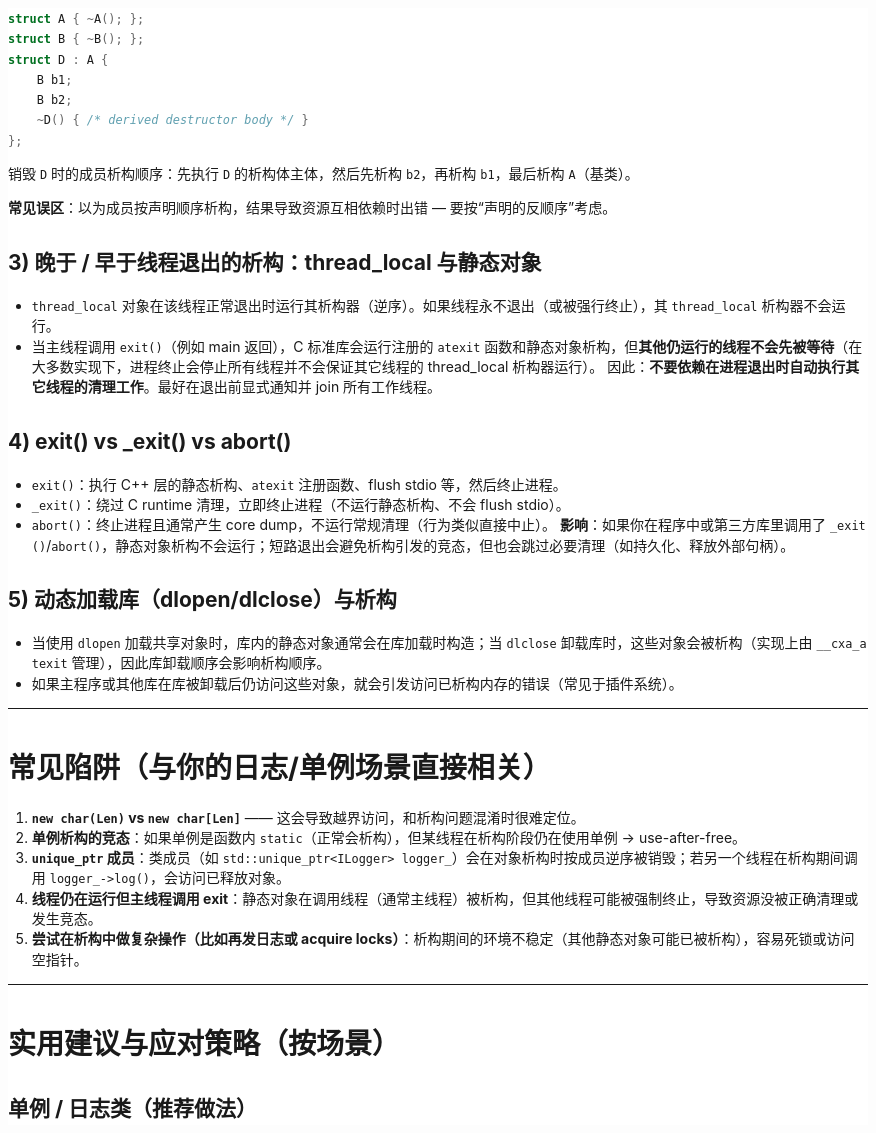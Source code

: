 ```cpp
struct A { ~A(); };
struct B { ~B(); };
struct D : A {
    B b1;
    B b2;
    ~D() { /* derived destructor body */ }
};
```

销毁 `D` 时的成员析构顺序：先执行 `D` 的析构体主体，然后先析构 `b2`，再析构 `b1`，最后析构 `A`（基类）。

**常见误区**：以为成员按声明顺序析构，结果导致资源互相依赖时出错 — 要按“声明的反顺序”考虑。

## 3) 晚于 / 早于线程退出的析构：thread\_local 与静态对象

* `thread_local` 对象在该线程正常退出时运行其析构器（逆序）。如果线程永不退出（或被强行终止），其 `thread_local` 析构器不会运行。
* 当主线程调用 `exit()`（例如 main 返回），C 标准库会运行注册的 `atexit` 函数和静态对象析构，但**其他仍运行的线程不会先被等待**（在大多数实现下，进程终止会停止所有线程并不会保证其它线程的 thread\_local 析构器运行）。
  因此：**不要依赖在进程退出时自动执行其它线程的清理工作**。最好在退出前显式通知并 join 所有工作线程。

## 4) exit() vs \_exit() vs abort()

* `exit()`：执行 C++ 层的静态析构、`atexit` 注册函数、flush stdio 等，然后终止进程。
* `_exit()`：绕过 C runtime 清理，立即终止进程（不运行静态析构、不会 flush stdio）。
* `abort()`：终止进程且通常产生 core dump，不运行常规清理（行为类似直接中止）。
  **影响**：如果你在程序中或第三方库里调用了 `_exit()`/`abort()`，静态对象析构不会运行；短路退出会避免析构引发的竞态，但也会跳过必要清理（如持久化、释放外部句柄）。

## 5) 动态加载库（dlopen/dlclose）与析构

* 当使用 `dlopen` 加载共享对象时，库内的静态对象通常会在库加载时构造；当 `dlclose` 卸载库时，这些对象会被析构（实现上由 `__cxa_atexit` 管理），因此库卸载顺序会影响析构顺序。
* 如果主程序或其他库在库被卸载后仍访问这些对象，就会引发访问已析构内存的错误（常见于插件系统）。

---

# 常见陷阱（与你的日志/单例场景直接相关）

1. **`new char(Len)` vs `new char[Len]`** —— 这会导致越界访问，和析构问题混淆时很难定位。
2. **单例析构的竞态**：如果单例是函数内 `static`（正常会析构），但某线程在析构阶段仍在使用单例 -> use-after-free。
3. **`unique_ptr` 成员**：类成员（如 `std::unique_ptr<ILogger> logger_`）会在对象析构时按成员逆序被销毁；若另一个线程在析构期间调用 `logger_->log()`，会访问已释放对象。
4. **线程仍在运行但主线程调用 exit**：静态对象在调用线程（通常主线程）被析构，但其他线程可能被强制终止，导致资源没被正确清理或发生竞态。
5. **尝试在析构中做复杂操作（比如再发日志或 acquire locks）**：析构期间的环境不稳定（其他静态对象可能已被析构），容易死锁或访问空指针。

---

# 实用建议与应对策略（按场景）

## 单例 / 日志类（推荐做法）
